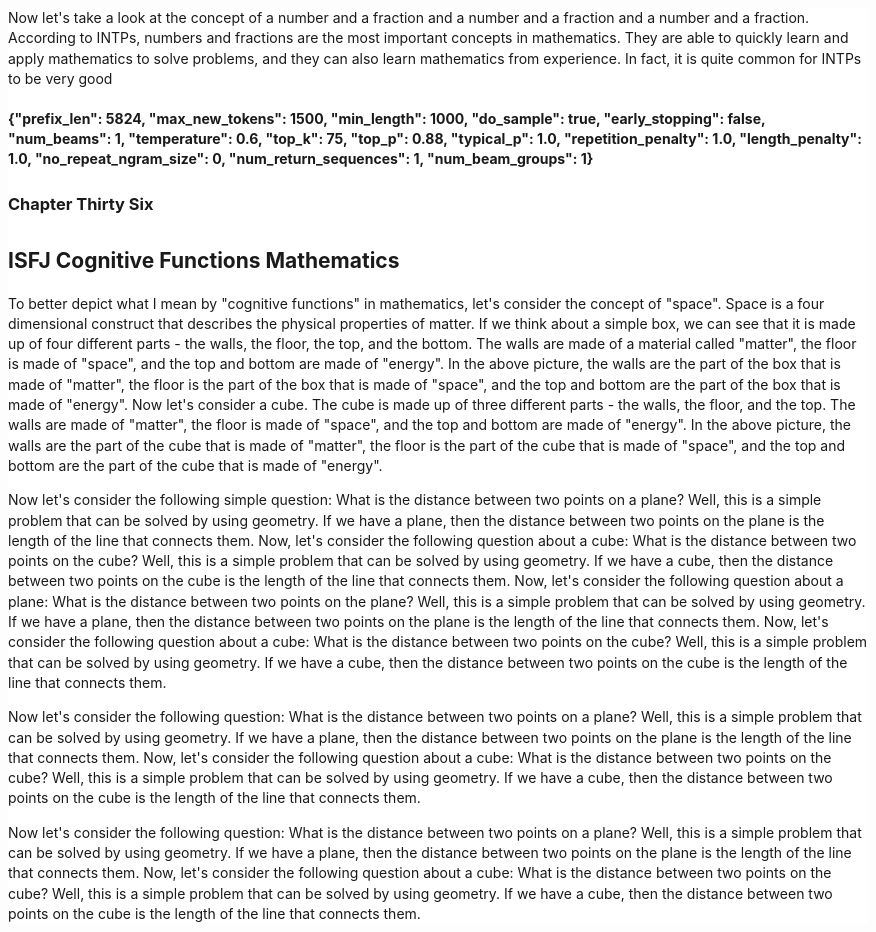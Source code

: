 Now let's take a look at the concept of a number and a fraction and a number and a fraction and a number and a fraction. According to INTPs, numbers and fractions are the most important concepts in mathematics. They are able to quickly learn and apply mathematics to solve problems, and they can also learn mathematics from experience. In fact, it is quite common for INTPs to be very good


#### {"prefix_len": 5824, "max_new_tokens": 1500, "min_length": 1000, "do_sample": true, "early_stopping": false, "num_beams": 1, "temperature": 0.6, "top_k": 75, "top_p": 0.88, "typical_p": 1.0, "repetition_penalty": 1.0, "length_penalty": 1.0, "no_repeat_ngram_size": 0, "num_return_sequences": 1, "num_beam_groups": 1}
### Chapter Thirty Six
## ISFJ Cognitive Functions Mathematics

To better depict what I mean by "cognitive functions" in mathematics, let's consider the concept of "space". Space is a four dimensional construct that describes the physical properties of matter. If we think about a simple box, we can see that it is made up of four different parts - the walls, the floor, the top, and the bottom. The walls are made of a material called "matter", the floor is made of "space", and the top and bottom are made of "energy". In the above picture, the walls are the part of the box that is made of "matter", the floor is the part of the box that is made of "space", and the top and bottom are the part of the box that is made of "energy". Now let's consider a cube. The cube is made up of three different parts - the walls, the floor, and the top. The walls are made of "matter", the floor is made of "space", and the top and bottom are made of "energy". In the above picture, the walls are the part of the cube that is made of "matter", the floor is the part of the cube that is made of "space", and the top and bottom are the part of the cube that is made of "energy".

Now let's consider the following simple question: What is the distance between two points on a plane? Well, this is a simple problem that can be solved by using geometry. If we have a plane, then the distance between two points on the plane is the length of the line that connects them. Now, let's consider the following question about a cube: What is the distance between two points on the cube? Well, this is a simple problem that can be solved by using geometry. If we have a cube, then the distance between two points on the cube is the length of the line that connects them. Now, let's consider the following question about a plane: What is the distance between two points on the plane? Well, this is a simple problem that can be solved by using geometry. If we have a plane, then the distance between two points on the plane is the length of the line that connects them. Now, let's consider the following question about a cube: What is the distance between two points on the cube? Well, this is a simple problem that can be solved by using geometry. If we have a cube, then the distance between two points on the cube is the length of the line that connects them.

Now let's consider the following question: What is the distance between two points on a plane? Well, this is a simple problem that can be solved by using geometry. If we have a plane, then the distance between two points on the plane is the length of the line that connects them. Now, let's consider the following question about a cube: What is the distance between two points on the cube? Well, this is a simple problem that can be solved by using geometry. If we have a cube, then the distance between two points on the cube is the length of the line that connects them.

Now let's consider the following question: What is the distance between two points on a plane? Well, this is a simple problem that can be solved by using geometry. If we have a plane, then the distance between two points on the plane is the length of the line that connects them. Now, let's consider the following question about a cube: What is the distance between two points on the cube? Well, this is a simple problem that can be solved by using geometry. If we have a cube, then the distance between two points on the cube is the length of the line that connects them.
